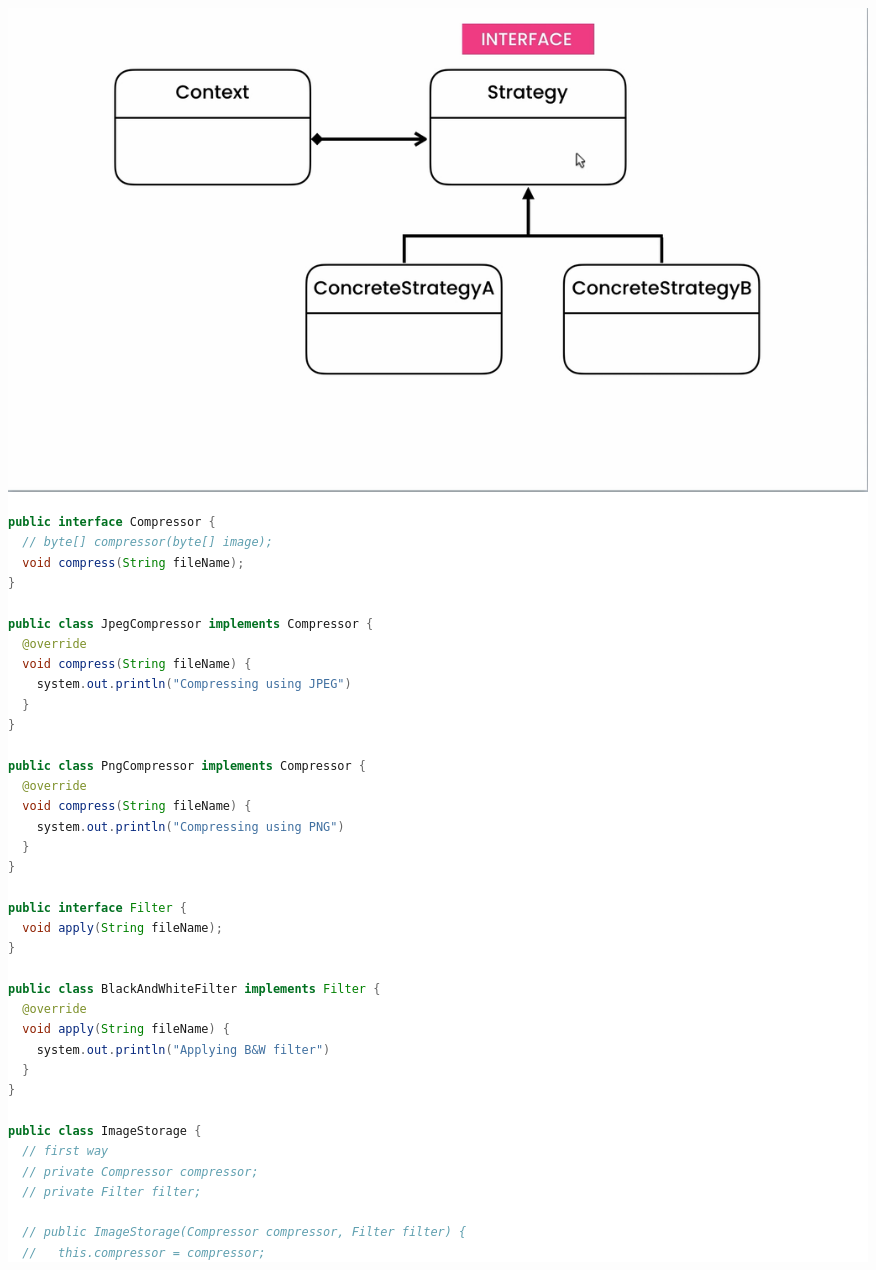 ![Strategy Pattern](./img/StrategyPattern.jpg)

```java
public interface Compressor {
  // byte[] compressor(byte[] image);
  void compress(String fileName);
}

public class JpegCompressor implements Compressor {
  @override
  void compress(String fileName) {
    system.out.println("Compressing using JPEG")
  }
}

public class PngCompressor implements Compressor {
  @override
  void compress(String fileName) {
    system.out.println("Compressing using PNG")
  }
}

public interface Filter {
  void apply(String fileName);
}

public class BlackAndWhiteFilter implements Filter {
  @override
  void apply(String fileName) {
    system.out.println("Applying B&W filter")
  }
}

public class ImageStorage {
  // first way
  // private Compressor compressor;
  // private Filter filter;

  // public ImageStorage(Compressor compressor, Filter filter) {
  //   this.compressor = compressor;
```